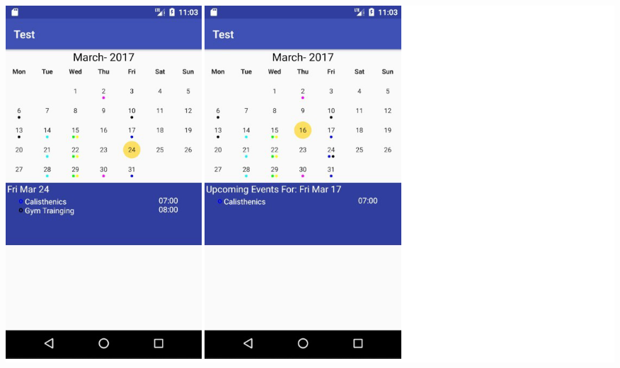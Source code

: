 <img src="Resources/Development7.png" alt="" height="500"> <img src="Resources/Development8.png" alt="" height="500">